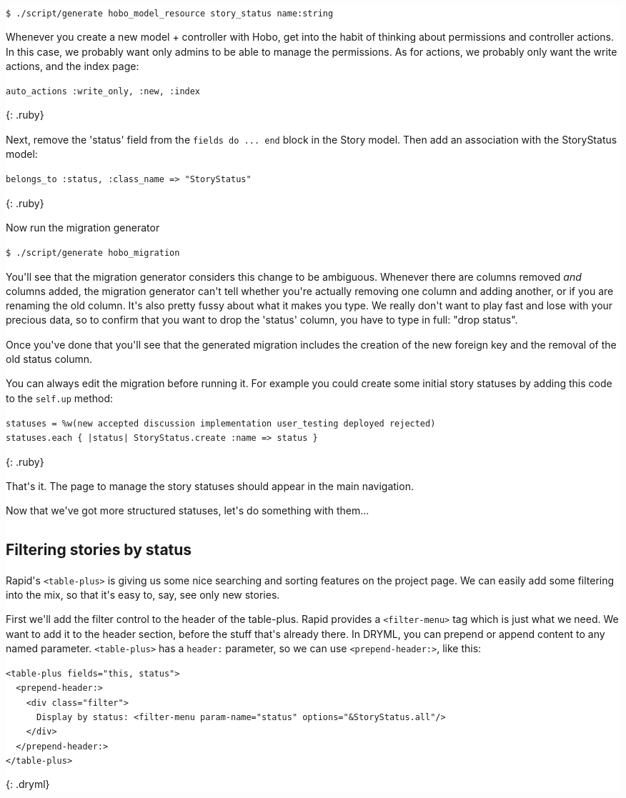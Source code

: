 	$ ./script/generate hobo_model_resource story_status name:string
	
Whenever you create a new model + controller with Hobo, get into the habit of thinking about permissions and controller actions. In this case, we probably want only admins to be able to manage the permissions. As for actions, we probably only want the write actions, and the index page:

	auto_actions :write_only, :new, :index
{: .ruby}
	
Next, remove the 'status' field from the `fields do ... end` block in the Story model. Then add an association with the StoryStatus model:

	belongs_to :status, :class_name => "StoryStatus"
{: .ruby}
	
Now run the migration generator

	$ ./script/generate hobo_migration
	
You'll see that the migration generator considers this change to be ambiguous. Whenever there are columns removed *and* columns added, the migration generator can't tell whether you're actually removing one column and adding another, or if you are renaming the old column. It's also pretty fussy about what it makes you type. We really don't want to play fast and lose with your precious data, so to confirm that you want to drop the 'status' column, you have to type in full: "drop status".

Once you've done that you'll see that the generated migration includes the creation of the new foreign key and the removal of the old status column.

You can always edit the migration before running it. For example you could create some initial story statuses by adding this code to the `self.up` method:

    statuses = %w(new accepted discussion implementation user_testing deployed rejected)
    statuses.each { |status| StoryStatus.create :name => status }
{: .ruby}

That's it. The page to manage the story statuses should appear in the main navigation.

Now that we've got more structured statuses, let's do something with them...

## Filtering stories by status

Rapid's `<table-plus>` is giving us some nice searching and sorting features on the project page. We can easily add some filtering into the mix, so that it's easy to, say, see only new stories. 

First we'll add the filter control to the header of the table-plus. Rapid provides a `<filter-menu>` tag which is just what we need. We want to add it to the header section, before the stuff that's already there. In DRYML, you can prepend or append content to any named parameter. `<table-plus>` has a `header:` parameter, so we can use `<prepend-header:>`, like this:

	<table-plus fields="this, status">
	  <prepend-header:>
	    <div class="filter">
	      Display by status: <filter-menu param-name="status" options="&StoryStatus.all"/>
	    </div>
	  </prepend-header:>
	</table-plus>
{: .dryml}
